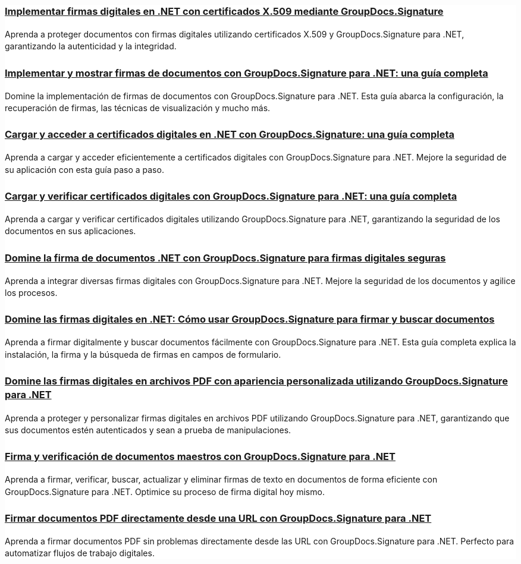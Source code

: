 ### [Implementar firmas digitales en .NET con certificados X.509 mediante GroupDocs.Signature](./implement-digital-signature-x509-certificate-dotnet/)
Aprenda a proteger documentos con firmas digitales utilizando certificados X.509 y GroupDocs.Signature para .NET, garantizando la autenticidad y la integridad.

### [Implementar y mostrar firmas de documentos con GroupDocs.Signature para .NET: una guía completa](./implement-document-signatures-groupdocs-signature-net/)
Domine la implementación de firmas de documentos con GroupDocs.Signature para .NET. Esta guía abarca la configuración, la recuperación de firmas, las técnicas de visualización y mucho más.

### [Cargar y acceder a certificados digitales en .NET con GroupDocs.Signature: una guía completa](./groupdocs-signature-dotnet-load-access-digital-certificates/)
Aprenda a cargar y acceder eficientemente a certificados digitales con GroupDocs.Signature para .NET. Mejore la seguridad de su aplicación con esta guía paso a paso.

### [Cargar y verificar certificados digitales con GroupDocs.Signature para .NET: una guía completa](./load-verify-digital-certificates-groupdocs-signature-net/)
Aprenda a cargar y verificar certificados digitales utilizando GroupDocs.Signature para .NET, garantizando la seguridad de los documentos en sus aplicaciones.

### [Domine la firma de documentos .NET con GroupDocs.Signature para firmas digitales seguras](./master-dotnet-document-signing-groupdocs-signature/)
Aprenda a integrar diversas firmas digitales con GroupDocs.Signature para .NET. Mejore la seguridad de los documentos y agilice los procesos.

### [Domine las firmas digitales en .NET: Cómo usar GroupDocs.Signature para firmar y buscar documentos](./sign-search-documents-groupdocs-signature-net/)
Aprenda a firmar digitalmente y buscar documentos fácilmente con GroupDocs.Signature para .NET. Esta guía completa explica la instalación, la firma y la búsqueda de firmas en campos de formulario.

### [Domine las firmas digitales en archivos PDF con apariencia personalizada utilizando GroupDocs.Signature para .NET](./master-digital-signatures-pdf-custom-appearance/)
Aprenda a proteger y personalizar firmas digitales en archivos PDF utilizando GroupDocs.Signature para .NET, garantizando que sus documentos estén autenticados y sean a prueba de manipulaciones.

### [Firma y verificación de documentos maestros con GroupDocs.Signature para .NET](./master-document-signing-groupdocs-signature-net/)
Aprenda a firmar, verificar, buscar, actualizar y eliminar firmas de texto en documentos de forma eficiente con GroupDocs.Signature para .NET. Optimice su proceso de firma digital hoy mismo.

### [Firmar documentos PDF directamente desde una URL con GroupDocs.Signature para .NET](./sign-pdf-from-url-groupdocs-signature-dotnet/)
Aprenda a firmar documentos PDF sin problemas directamente desde las URL con GroupDocs.Signature para .NET. Perfecto para automatizar flujos de trabajo digitales.

